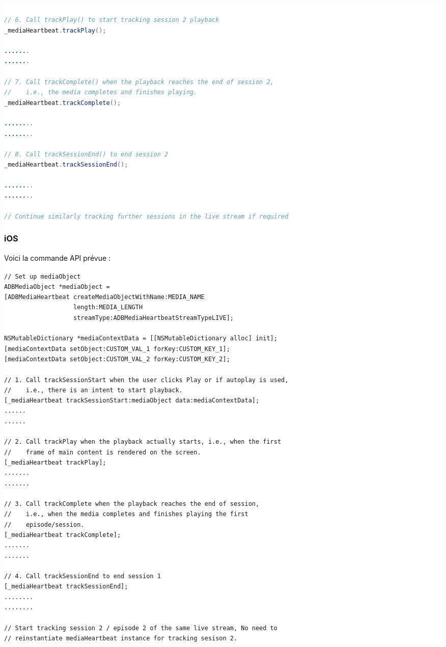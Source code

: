 ```java

// 6. Call trackPlay() to start tracking session 2 playback  
_mediaHeartbeat.trackPlay(); 

....... 
....... 

// 7. Call trackComplete() when the playback reaches the end of session 2,  
//    i.e., the media completes and finishes playing.  
_mediaHeartbeat.trackComplete(); 

........ 
........ 

// 8. Call trackSessionEnd() to end session 2 
_mediaHeartbeat.trackSessionEnd(); 

........ 
........ 

// Continue similarly tracking further sessions in the live stream if required 
```

### iOS

Voici la commande API prévue :

```
// Set up mediaObject 
ADBMediaObject *mediaObject =  
[ADBMediaHeartbeat createMediaObjectWithName:MEDIA_NAME  
                   length:MEDIA_LENGTH  
                   streamType:ADBMediaHeartbeatStreamTypeLIVE]; 
  
NSMutableDictionary *mediaContextData = [[NSMutableDictionary alloc] init]; 
[mediaContextData setObject:CUSTOM_VAL_1 forKey:CUSTOM_KEY_1]; 
[mediaContextData setObject:CUSTOM_VAL_2 forKey:CUSTOM_KEY_2]; 
  
// 1. Call trackSessionStart when the user clicks Play or if autoplay is used,  
//    i.e., there is an intent to start playback. 
[_mediaHeartbeat trackSessionStart:mediaObject data:mediaContextData]; 
...... 
...... 
  
// 2. Call trackPlay when the playback actually starts, i.e., when the first  
//    frame of main content is rendered on the screen. 
[_mediaHeartbeat trackPlay]; 
....... 
....... 

// 3. Call trackComplete when the playback reaches the end of session,  
//    i.e., when the media completes and finishes playing the first 
//    episode/session. 
[_mediaHeartbeat trackComplete]; 
....... 
....... 

// 4. Call trackSessionEnd to end session 1 
[_mediaHeartbeat trackSessionEnd]; 
........ 
........ 

// Start tracking session 2 / episode 2 of the same live stream, No need to  
// reinstantiate mediaHeartbeat instance for tracking sesison 2. 
```